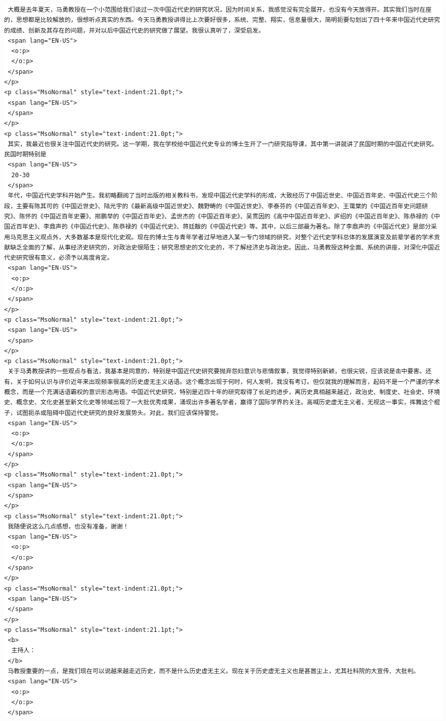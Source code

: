      大概是去年夏天，马勇教授在一个小范围给我们谈过一次中国近代史的研究状况，因为时间关系，我感觉没有完全展开，也没有今天放得开。其实我们当时在座的，思想都是比较解放的，很想听点真实的东西。今天马勇教授讲得比上次要好很多，系统、完整、翔实，信息量很大，简明扼要勾划出了四十年来中国近代史研究的成绩、创新及其存在的问题，并对以后中国近代史的研究做了展望。我很认真听了，深受启发。
     <span lang="EN-US">
      <o:p>
      </o:p>
     </span>
    </p>
    <p class="MsoNormal" style="text-indent:21.0pt;">
     <span lang="EN-US">
     </span>
    </p>
    <p class="MsoNormal" style="text-indent:21.0pt;">
     其实，我最近也很关注中国近代史的研究。这一学期，我在学校给中国近代史专业的博士生开了一门研究指导课，其中第一讲就讲了民国时期的中国近代史研究。民国时期特别是
     <span lang="EN-US">
      20-30
     </span>
     年代，中国近代史学科开始产生。我初略翻阅了当时出版的相关教科书，发现中国近代史学科的形成，大致经历了中国近世史、中国近百年史、中国近代史三个阶段，主要有陈其可的《中国近世史》、陆光宇的《最新高级中国近世史》、魏野畴的《中国近世史》、李泰芬的《中国近百年史》、王蔼棠的《中国近百年史问题研究》、陈怀的《中国近百年史要》、邢鹏举的《中国近百年史》、孟世杰的《中国近百年史》、吴贯因的《高中中国近百年史》、庐绍的《中国近百年史》、陈恭禄的《中国近百年史》、李鼎声的《中国近代史》、陈恭禄的《中国近代史》、蒋廷黻的《中国近代史》等。其中，以后三部最为著名。除了李鼎声的《中国近代史》是部分采用马克思主义观点外，大多数基本是现代化史观。现在的博士生与青年学者过早地进入某一专门领域的研究，对整个近代史学科总体的发展演变及前辈学者的学术贡献缺乏全面的了解，从事经济史研究的，对政治史很陌生；研究思想史的文化史的，不了解经济史与政治史。因此，马勇教授这种全面、系统的讲座，对深化中国近代史研究很有意义，必须予以高度肯定。
     <span lang="EN-US">
      <o:p>
      </o:p>
     </span>
    </p>
    <p class="MsoNormal" style="text-indent:21.0pt;">
     <span lang="EN-US">
     </span>
    </p>
    <p class="MsoNormal" style="text-indent:21.0pt;">
     关于马勇教授讲的一些观点与看法，我基本是同意的，特别是中国近代史研究要抛弃怨妇意识与悲情叙事，我觉得特别新颖，也很尖锐，应该说是击中要害。还有，关于如何认识与评价近年来出现频率很高的历史虚无主义话语。这个概念出现于何时，何人发明，我没有考订。但仅就我的理解而言，起码不是一个严谨的学术概念，而是一个充满话语霸权的意识形态用语。中国近代史研究，特别是近四十年的研究取得了长足的进步，离历史真相越来越近，政治史、制度史、社会史、环境史、概念史、文化史甚至新文化史等领域出现了一大批优秀成果，涌现出许多著名学者，赢得了国际学界的关注。高喊历史虚无主义者，无视这一事实，挥舞这个棍子，试图扼杀或阻碍中国近代史研究的良好发展势头。对此，我们应该保持警觉。
     <span lang="EN-US">
      <o:p>
      </o:p>
     </span>
    </p>
    <p class="MsoNormal" style="text-indent:21.0pt;">
     <span lang="EN-US">
     </span>
    </p>
    <p class="MsoNormal" style="text-indent:21.0pt;">
     我随便说这么几点感想，也没有准备，谢谢！
     <span lang="EN-US">
      <o:p>
      </o:p>
     </span>
    </p>
    <p class="MsoNormal" style="text-indent:21.0pt;">
     <span lang="EN-US">
     </span>
    </p>
    <p class="MsoNormal" style="text-indent:21.1pt;">
     <b>
      主持人：
     </b>
     马教授重要的一点，是我们现在可以说越来越走近历史，而不是什么历史虚无主义。现在关于历史虚无主义也是甚嚣尘上，尤其社科院的大宣传、大批判。
     <span lang="EN-US">
      <o:p>
      </o:p>
     </span>